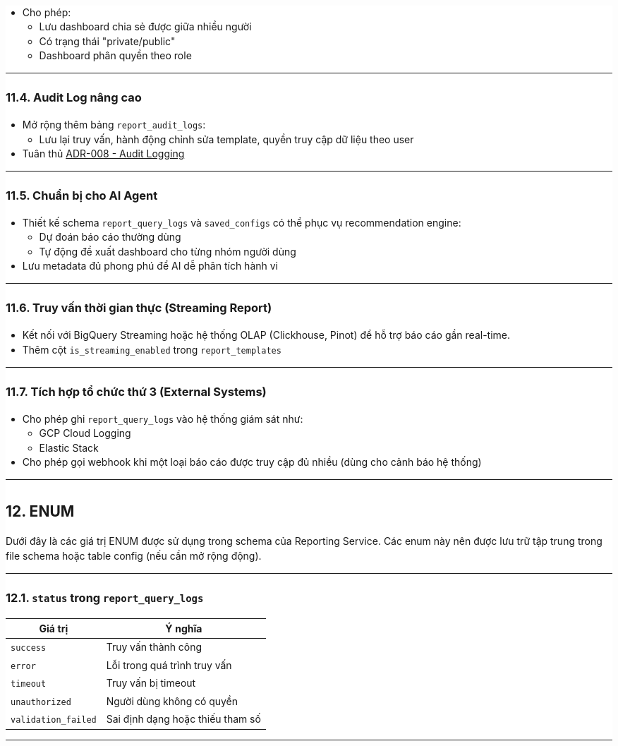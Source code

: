 - Cho phép:
  * Lưu dashboard chia sẻ được giữa nhiều người
  * Có trạng thái "private/public"
  * Dashboard phân quyền theo role

---

### 11.4. Audit Log nâng cao

- Mở rộng thêm bảng `report_audit_logs`:
  * Lưu lại truy vấn, hành động chỉnh sửa template, quyền truy cập dữ liệu theo user
- Tuân thủ [ADR-008 - Audit Logging](../../../ADR/adr-008-audit-logging.md)

---

### 11.5. Chuẩn bị cho AI Agent

- Thiết kế schema `report_query_logs` và `saved_configs` có thể phục vụ recommendation engine:
  * Dự đoán báo cáo thường dùng
  * Tự động đề xuất dashboard cho từng nhóm người dùng
- Lưu metadata đủ phong phú để AI dễ phân tích hành vi

---

### 11.6. Truy vấn thời gian thực (Streaming Report)

- Kết nối với BigQuery Streaming hoặc hệ thống OLAP (Clickhouse, Pinot) để hỗ trợ báo cáo gần real-time.
- Thêm cột `is_streaming_enabled` trong `report_templates`

---

### 11.7. Tích hợp tổ chức thứ 3 (External Systems)

- Cho phép ghi `report_query_logs` vào hệ thống giám sát như:
  * GCP Cloud Logging
  * Elastic Stack
- Cho phép gọi webhook khi một loại báo cáo được truy cập đủ nhiều (dùng cho cảnh báo hệ thống)

---

## 12. ENUM

Dưới đây là các giá trị ENUM được sử dụng trong schema của Reporting Service. Các enum này nên được lưu trữ tập trung trong file schema hoặc table config (nếu cần mở rộng động).

---

### 12.1. `status` trong `report_query_logs`

| Giá trị | Ý nghĩa |
|--------|---------|
| `success` | Truy vấn thành công |
| `error` | Lỗi trong quá trình truy vấn |
| `timeout` | Truy vấn bị timeout |
| `unauthorized` | Người dùng không có quyền |
| `validation_failed` | Sai định dạng hoặc thiếu tham số |

---